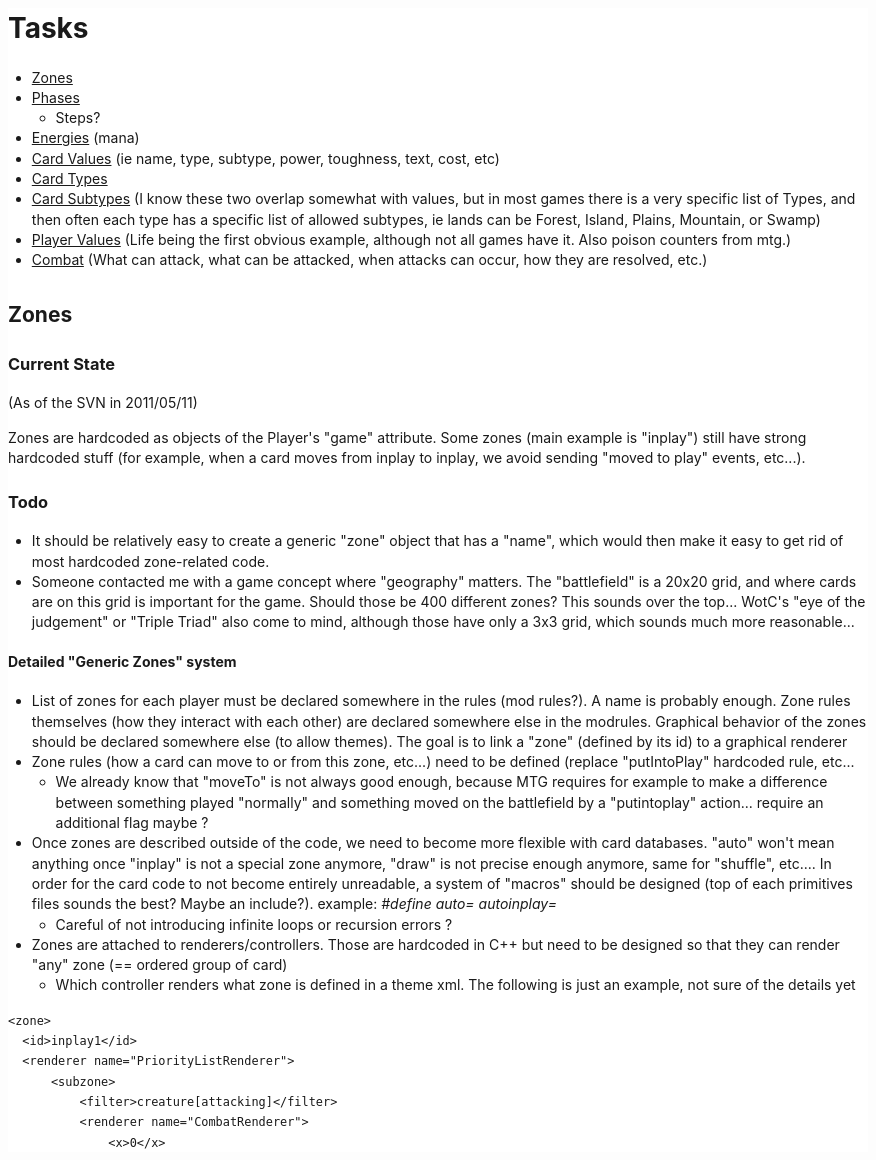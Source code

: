 # Tasks #

  * [Zones](GenericEngineTasks#Zones.md)
  * [Phases](GenericEngineTasks#Phases.md)
    * Steps?
  * [Energies](GenericEngineTasks#Energies/Money/Mana.md) (mana)
  * [Card Values](GenericEngineTasks#Card_values.md) (ie name, type, subtype, power, toughness, text, cost, etc)
  * [Card Types](GenericEngineTasks#Card_Types/subtypes.md)
  * [Card Subtypes](GenericEngineTasks#Card_Types/subtypes.md) (I know these two overlap somewhat with values, but in most games there is a very specific list of Types, and then often each type has a specific list of allowed subtypes, ie lands can be Forest, Island, Plains, Mountain, or Swamp)
  * [Player Values](GenericEngineTasks#Player_Values_(Life,_counters).md) (Life being the first obvious example, although not all games have it. Also poison counters from mtg.)
  * [Combat](GenericEngineTasks#Combat.md) (What can attack, what can be attacked, when attacks can occur, how they are resolved, etc.)


## Zones ##
### Current State ###
(As of the SVN in 2011/05/11)

Zones are hardcoded as objects of the Player's "game" attribute.  Some zones (main example is "inplay") still have strong hardcoded stuff (for example, when a card moves from inplay to inplay, we avoid sending "moved to play" events, etc...).

### Todo ###
  * It should be relatively easy to create a generic "zone" object that has a "name", which would then make it easy to get rid of most hardcoded zone-related code.
  * Someone contacted me with a game concept where "geography" matters. The "battlefield" is a 20x20 grid, and where cards are on this grid is important for the game. Should those be 400 different zones? This sounds over the top... WotC's "eye of the judgement" or "Triple Triad" also come to mind, although those have only a 3x3 grid, which sounds much more reasonable...

#### Detailed "Generic Zones" system ####
  * List of zones for each player must be declared somewhere in the rules (mod rules?). A name is probably enough. Zone rules themselves (how they interact with each other) are declared somewhere else in the modrules. Graphical behavior of the zones should be declared somewhere else (to allow themes). The goal is to link a "zone" (defined by its id) to a graphical renderer
  * Zone rules (how a card can move to or from this zone, etc...)  need to be defined (replace "putIntoPlay" hardcoded rule, etc...
    * We already know that "moveTo" is not always good enough, because MTG requires for example to make a difference between something played "normally" and something moved on the battlefield by a "putintoplay" action... require an additional flag maybe ?
  * Once zones are described outside of the code, we need to become more flexible with card databases. "auto" won't mean anything once "inplay" is not a special zone anymore, "draw" is not precise enough anymore, same for "shuffle", etc.... In order for the card code to not become entirely unreadable, a system of "macros" should be designed (top of each primitives files sounds the best? Maybe an include?). example: _#define auto= autoinplay=_
    * Careful of not introducing infinite loops or recursion errors ?
  * Zones are attached to renderers/controllers. Those are hardcoded in C++ but need to be designed so that they can render "any" zone (== ordered group of card)
    * Which controller renders what zone is defined in a theme xml. The following is just an example, not sure of the details yet
```
<zone>
  <id>inplay1</id>
  <renderer name="PriorityListRenderer">
      <subzone>
          <filter>creature[attacking]</filter>
          <renderer name="CombatRenderer">
              <x>0</x>
```